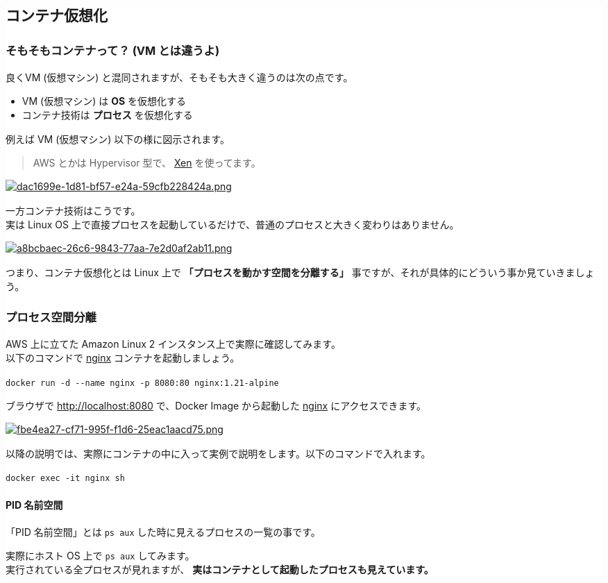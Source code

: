 ## コンテナ仮想化

### そもそもコンテナって？ (VM とは違うよ)

良くVM (仮想マシン) と混同されますが、そもそも大きく違うのは次の点です。

- VM (仮想マシン) は **OS** を仮想化する
- コンテナ技術は **プロセス** を仮想化する

例えば VM (仮想マシン) 以下の様に図示されます。

> AWS とかは Hypervisor 型で、 [Xen](https://xenproject.org/) を使ってます。

[![dac1699e-1d81-bf57-e24a-59cfb228424a.png](https://qiita-image-store.s3.ap-northeast-1.amazonaws.com/0/60131/0424af70-fe5a-3b3a-5510-65c0a7d0bec7.png)](https://qiita-user-contents.imgix.net/https%3A%2F%2Fqiita-image-store.s3.ap-northeast-1.amazonaws.com%2F0%2F60131%2F0424af70-fe5a-3b3a-5510-65c0a7d0bec7.png?ixlib=rb-4.0.0&auto=format&gif-q=60&q=75&s=f2c390ab0200c348a71809296533b9be)

一方コンテナ技術はこうです。  
実は Linux OS 上で直接プロセスを起動しているだけで、普通のプロセスと大きく変わりはありません。

[![a8bcbaec-26c6-9843-77aa-7e2d0af2ab11.png](https://qiita-image-store.s3.ap-northeast-1.amazonaws.com/0/60131/dc6bbfe5-3326-7622-39ce-60bd8ff2109c.png)](https://qiita-user-contents.imgix.net/https%3A%2F%2Fqiita-image-store.s3.ap-northeast-1.amazonaws.com%2F0%2F60131%2Fdc6bbfe5-3326-7622-39ce-60bd8ff2109c.png?ixlib=rb-4.0.0&auto=format&gif-q=60&q=75&s=12638bdd4c208c3915e1cd87aba0160c)

つまり、コンテナ仮想化とは Linux 上で **「プロセスを動かす空間を分離する」** 事ですが、それが具体的にどういう事か見ていきましょう。

### プロセス空間分離

AWS 上に立てた Amazon Linux 2 インスタンス上で実際に確認してみます。  
以下のコマンドで [nginx](https://www.nginx.co.jp/) コンテナを起動しましょう。

```shell
docker run -d --name nginx -p 8080:80 nginx:1.21-alpine
```

ブラウザで [http://localhost:8080](http://localhost:8080/) で、Docker Image から起動した [nginx](https://www.nginx.co.jp/) にアクセスできます。

[![fbe4ea27-cf71-995f-f1d6-25eac1aacd75.png](https://qiita-image-store.s3.ap-northeast-1.amazonaws.com/0/60131/5bbec629-ee46-e218-b6e5-122e497eb427.png)](https://qiita-user-contents.imgix.net/https%3A%2F%2Fqiita-image-store.s3.ap-northeast-1.amazonaws.com%2F0%2F60131%2F5bbec629-ee46-e218-b6e5-122e497eb427.png?ixlib=rb-4.0.0&auto=format&gif-q=60&q=75&s=7a1cbc1c324d2a1ca1dd99cbbe7b5176)

以降の説明では、実際にコンテナの中に入って実例で説明をします。以下のコマンドで入れます。

```shell
docker exec -it nginx sh
```

#### PID 名前空間

「PID 名前空間」とは `ps aux` した時に見えるプロセスの一覧の事です。

実際にホスト OS 上で `ps aux` してみます。  
実行されている全プロセスが見れますが、 **実はコンテナとして起動したプロセスも見えています。**
